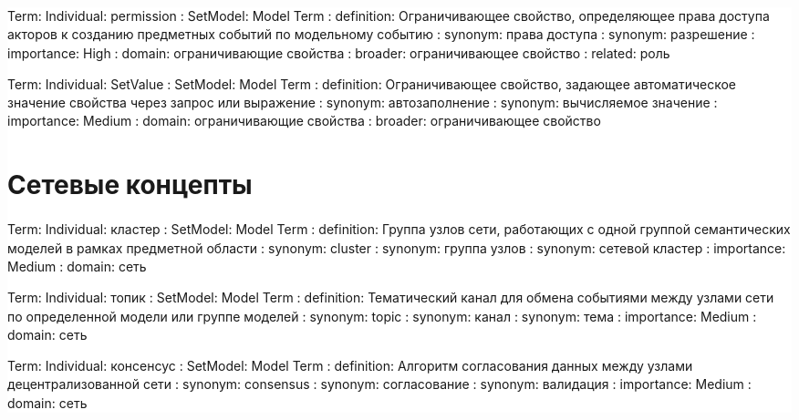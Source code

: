Term: Individual: permission
: SetModel: Model Term
: definition: Ограничивающее свойство, определяющее права доступа акторов к созданию предметных событий по модельному событию
: synonym: права доступа
: synonym: разрешение
: importance: High
: domain: ограничивающие свойства
: broader: ограничивающее свойство
: related: роль

Term: Individual: SetValue
: SetModel: Model Term
: definition: Ограничивающее свойство, задающее автоматическое значение свойства через запрос или выражение
: synonym: автозаполнение
: synonym: вычисляемое значение
: importance: Medium
: domain: ограничивающие свойства
: broader: ограничивающее свойство

# Сетевые концепты

Term: Individual: кластер
: SetModel: Model Term
: definition: Группа узлов сети, работающих с одной группой семантических моделей в рамках предметной области
: synonym: cluster
: synonym: группа узлов
: synonym: сетевой кластер
: importance: Medium
: domain: сеть

Term: Individual: топик
: SetModel: Model Term
: definition: Тематический канал для обмена событиями между узлами сети по определенной модели или группе моделей
: synonym: topic
: synonym: канал
: synonym: тема
: importance: Medium
: domain: сеть

Term: Individual: консенсус
: SetModel: Model Term
: definition: Алгоритм согласования данных между узлами децентрализованной сети
: synonym: consensus
: synonym: согласование
: synonym: валидация
: importance: Medium
: domain: сеть
